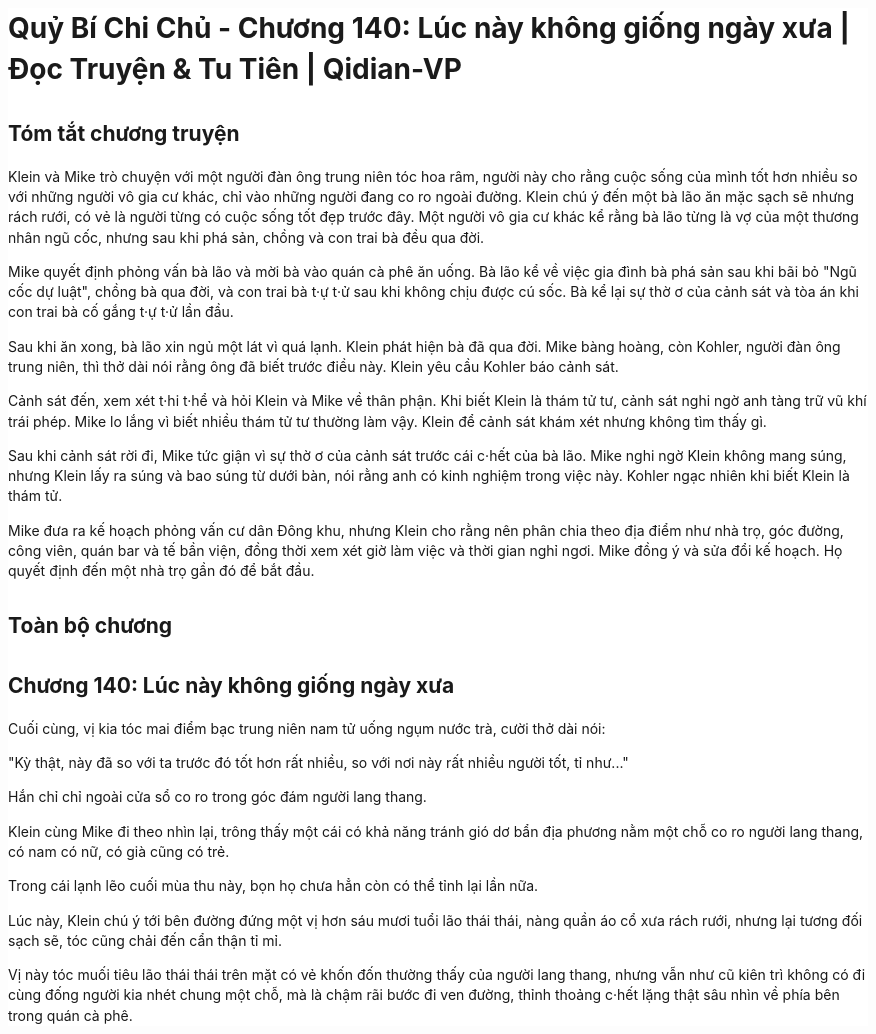 # Quỷ Bí Chi Chủ - Chương 140: Lúc này không giống ngày xưa | Đọc Truyện & Tu Tiên | Qidian-VP



## Tóm tắt chương truyện

Klein và Mike trò chuyện với một người đàn ông trung niên tóc hoa râm, người này cho rằng cuộc sống của mình tốt hơn nhiều so với những người vô gia cư khác, chỉ vào những người đang co ro ngoài đường. Klein chú ý đến một bà lão ăn mặc sạch sẽ nhưng rách rưới, có vẻ là người từng có cuộc sống tốt đẹp trước đây. Một người vô gia cư khác kể rằng bà lão từng là vợ của một thương nhân ngũ cốc, nhưng sau khi phá sản, chồng và con trai bà đều qua đời.

Mike quyết định phỏng vấn bà lão và mời bà vào quán cà phê ăn uống. Bà lão kể về việc gia đình bà phá sản sau khi bãi bỏ "Ngũ cốc dự luật", chồng bà qua đời, và con trai bà t·ự t·ử sau khi không chịu được cú sốc. Bà kể lại sự thờ ơ của cảnh sát và tòa án khi con trai bà cố gắng t·ự t·ử lần đầu.

Sau khi ăn xong, bà lão xin ngủ một lát vì quá lạnh. Klein phát hiện bà đã qua đời. Mike bàng hoàng, còn Kohler, người đàn ông trung niên, thì thở dài nói rằng ông đã biết trước điều này. Klein yêu cầu Kohler báo cảnh sát.

Cảnh sát đến, xem xét t·hi t·hể và hỏi Klein và Mike về thân phận. Khi biết Klein là thám tử tư, cảnh sát nghi ngờ anh tàng trữ vũ khí trái phép. Mike lo lắng vì biết nhiều thám tử tư thường làm vậy. Klein để cảnh sát khám xét nhưng không tìm thấy gì.

Sau khi cảnh sát rời đi, Mike tức giận vì sự thờ ơ của cảnh sát trước cái c·hết của bà lão. Mike nghi ngờ Klein không mang súng, nhưng Klein lấy ra súng và bao súng từ dưới bàn, nói rằng anh có kinh nghiệm trong việc này. Kohler ngạc nhiên khi biết Klein là thám tử.

Mike đưa ra kế hoạch phỏng vấn cư dân Đông khu, nhưng Klein cho rằng nên phân chia theo địa điểm như nhà trọ, góc đường, công viên, quán bar và tế bần viện, đồng thời xem xét giờ làm việc và thời gian nghỉ ngơi. Mike đồng ý và sửa đổi kế hoạch. Họ quyết định đến một nhà trọ gần đó để bắt đầu.


## Toàn bộ chương

## Chương 140: Lúc này không giống ngày xưa

Cuối cùng, vị kia tóc mai điểm bạc trung niên nam tử uống ngụm nước trà, cười thở dài nói:

"Kỳ thật, này đã so với ta trước đó tốt hơn rất nhiều, so với nơi này rất nhiều người tốt, tỉ như..."

Hắn chỉ chỉ ngoài cửa sổ co ro trong góc đám người lang thang.

Klein cùng Mike đi theo nhìn lại, trông thấy một cái có khả năng tránh gió dơ bẩn địa phương nằm một chỗ co ro người lang thang, có nam có nữ, có già cũng có trẻ.

Trong cái lạnh lẽo cuối mùa thu này, bọn họ chưa hẳn còn có thể tỉnh lại lần nữa.

Lúc này, Klein chú ý tới bên đường đứng một vị hơn sáu mươi tuổi lão thái thái, nàng quần áo cổ xưa rách rưới, nhưng lại tương đối sạch sẽ, tóc cũng chải đến cẩn thận tỉ mỉ.

Vị này tóc muối tiêu lão thái thái trên mặt có vẻ khốn đốn thường thấy của người lang thang, nhưng vẫn như cũ kiên trì không có đi cùng đống người kia nhét chung một chỗ, mà là chậm rãi bước đi ven đường, thỉnh thoảng c·hết lặng thật sâu nhìn về phía bên trong quán cà phê.

